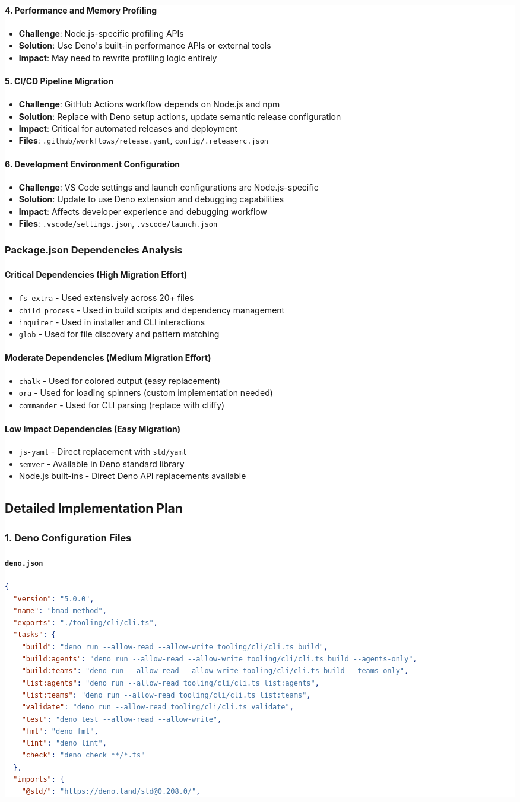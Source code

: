 #### 4. Performance and Memory Profiling

- **Challenge**: Node.js-specific profiling APIs
- **Solution**: Use Deno's built-in performance APIs or external tools
- **Impact**: May need to rewrite profiling logic entirely

#### 5. CI/CD Pipeline Migration

- **Challenge**: GitHub Actions workflow depends on Node.js and npm
- **Solution**: Replace with Deno setup actions, update semantic release configuration
- **Impact**: Critical for automated releases and deployment
- **Files**: `.github/workflows/release.yaml`, `config/.releaserc.json`

#### 6. Development Environment Configuration

- **Challenge**: VS Code settings and launch configurations are Node.js-specific
- **Solution**: Update to use Deno extension and debugging capabilities
- **Impact**: Affects developer experience and debugging workflow
- **Files**: `.vscode/settings.json`, `.vscode/launch.json`

### Package.json Dependencies Analysis

#### Critical Dependencies (High Migration Effort)

- `fs-extra` - Used extensively across 20+ files
- `child_process` - Used in build scripts and dependency management
- `inquirer` - Used in installer and CLI interactions
- `glob` - Used for file discovery and pattern matching

#### Moderate Dependencies (Medium Migration Effort)

- `chalk` - Used for colored output (easy replacement)
- `ora` - Used for loading spinners (custom implementation needed)
- `commander` - Used for CLI parsing (replace with cliffy)

#### Low Impact Dependencies (Easy Migration)

- `js-yaml` - Direct replacement with `std/yaml`
- `semver` - Available in Deno standard library
- Node.js built-ins - Direct Deno API replacements available

## Detailed Implementation Plan

### 1. Deno Configuration Files

#### `deno.json`

```json
{
  "version": "5.0.0",
  "name": "bmad-method",
  "exports": "./tooling/cli/cli.ts",
  "tasks": {
    "build": "deno run --allow-read --allow-write tooling/cli/cli.ts build",
    "build:agents": "deno run --allow-read --allow-write tooling/cli/cli.ts build --agents-only",
    "build:teams": "deno run --allow-read --allow-write tooling/cli/cli.ts build --teams-only",
    "list:agents": "deno run --allow-read tooling/cli/cli.ts list:agents",
    "list:teams": "deno run --allow-read tooling/cli/cli.ts list:teams",
    "validate": "deno run --allow-read tooling/cli/cli.ts validate",
    "test": "deno test --allow-read --allow-write",
    "fmt": "deno fmt",
    "lint": "deno lint",
    "check": "deno check **/*.ts"
  },
  "imports": {
    "@std/": "https://deno.land/std@0.208.0/",
```